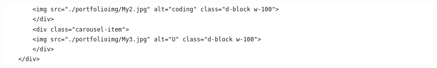             <img src="./portfolioimg/My2.jpg" alt="coding" class="d-block w-100">
            </div>
            <div class="carousel-item">
            <img src="./portfolioimg/My3.jpg" alt="U" class="d-block w-100">
            </div>
        </div>

